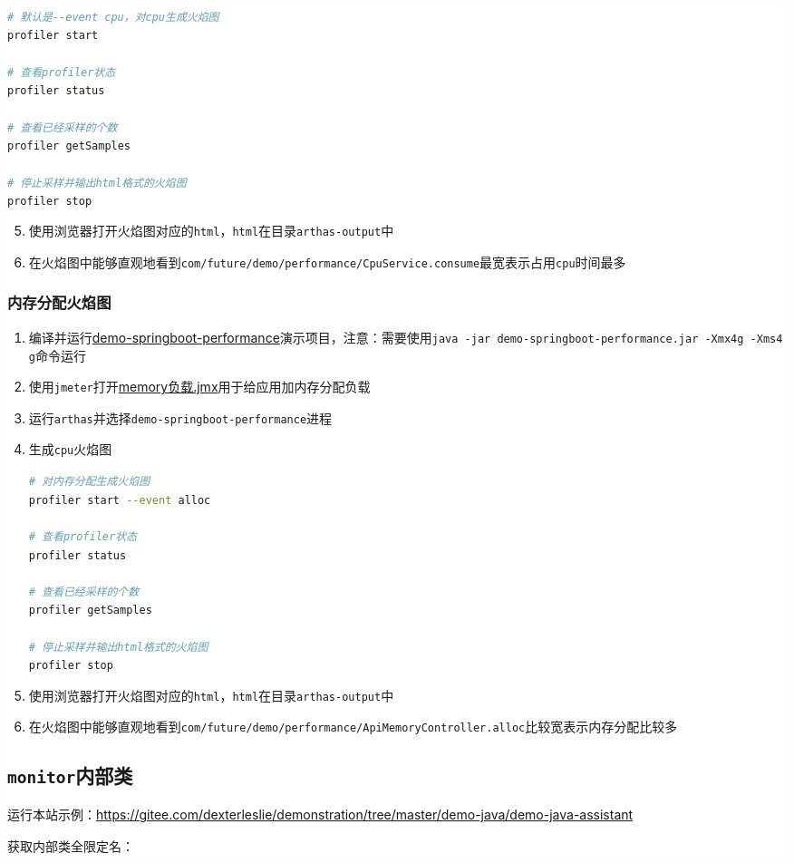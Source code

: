    ```bash
   # 默认是--event cpu，对cpu生成火焰图
   profiler start
   
   # 查看profiler状态
   profiler status
   
   # 查看已经采样的个数
   profiler getSamples
   
   # 停止采样并输出html格式的火焰图
   profiler stop
   ```

5. 使用浏览器打开火焰图对应的`html`，`html`在目录`arthas-output`中

6. 在火焰图中能够直观地看到`com/future/demo/performance/CpuService.consume`最宽表示占用`cpu`时间最多

### 内存分配火焰图

1. 编译并运行[demo-springboot-performance](https://github.com/dexterleslie1/demonstration/tree/master/performance/jvm/demo-springboot-performance)演示项目，注意：需要使用`java -jar demo-springboot-performance.jar -Xmx4g -Xms4g`命令运行

2. 使用`jmeter`打开[memory负载.jmx](https://github.com/dexterleslie1/demonstration/blob/master/performance/jvm/demo-springboot-performance/memory%E8%B4%9F%E8%BD%BD.jmx)用于给应用加内存分配负载

3. 运行`arthas`并选择`demo-springboot-performance`进程

4. 生成`cpu`火焰图

   ```bash
   # 对内存分配生成火焰图
   profiler start --event alloc
   
   # 查看profiler状态
   profiler status
   
   # 查看已经采样的个数
   profiler getSamples
   
   # 停止采样并输出html格式的火焰图
   profiler stop
   ```

5. 使用浏览器打开火焰图对应的`html`，`html`在目录`arthas-output`中

6. 在火焰图中能够直观地看到`com/future/demo/performance/ApiMemoryController.alloc`比较宽表示内存分配比较多



## `monitor`内部类

运行本站示例：https://gitee.com/dexterleslie/demonstration/tree/master/demo-java/demo-java-assistant

获取内部类全限定名：
